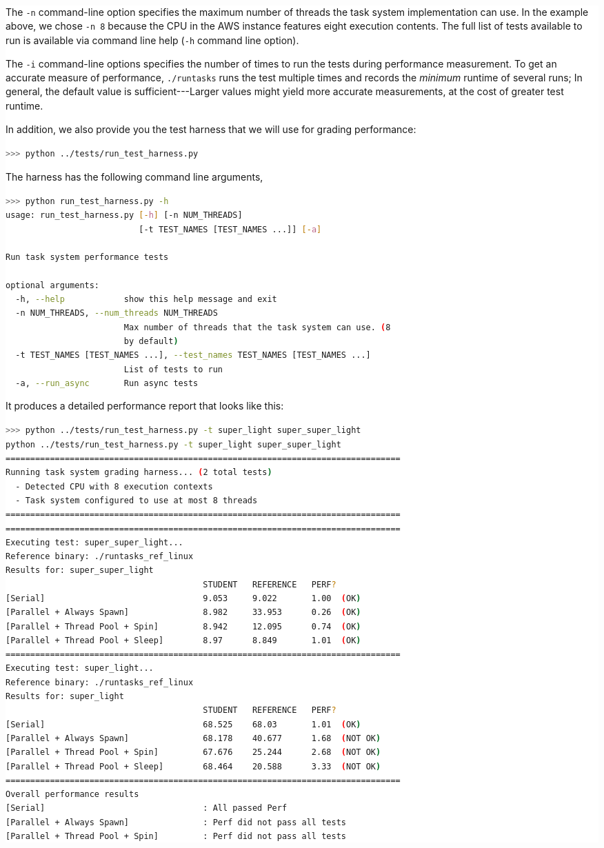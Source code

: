 The `-n` command-line option specifies the maximum number of threads the task system implementation can use.  In the example above, we chose `-n 8` because the CPU in the AWS instance features eight execution contents.  The full list of tests available to run is available via command line help  (`-h` command line option).

The `-i` command-line options specifies the number of times to run the tests during performance measurement. To get an accurate measure of performance, `./runtasks` runs the test multiple times and records the _minimum_ runtime of several runs; In general, the default value is sufficient---Larger values might yield more accurate measurements, at the cost of greater test runtime.

In addition, we also provide you the test harness that we will use for grading performance:

```bash
>>> python ../tests/run_test_harness.py
```

The harness has the following command line arguments,

```bash
>>> python run_test_harness.py -h
usage: run_test_harness.py [-h] [-n NUM_THREADS]
                           [-t TEST_NAMES [TEST_NAMES ...]] [-a]

Run task system performance tests

optional arguments:
  -h, --help            show this help message and exit
  -n NUM_THREADS, --num_threads NUM_THREADS
                        Max number of threads that the task system can use. (8
                        by default)
  -t TEST_NAMES [TEST_NAMES ...], --test_names TEST_NAMES [TEST_NAMES ...]
                        List of tests to run
  -a, --run_async       Run async tests
```

It produces a detailed performance report that looks like this:

```bash
>>> python ../tests/run_test_harness.py -t super_light super_super_light
python ../tests/run_test_harness.py -t super_light super_super_light
================================================================================
Running task system grading harness... (2 total tests)
  - Detected CPU with 8 execution contexts
  - Task system configured to use at most 8 threads
================================================================================
================================================================================
Executing test: super_super_light...
Reference binary: ./runtasks_ref_linux
Results for: super_super_light
                                        STUDENT   REFERENCE   PERF?
[Serial]                                9.053     9.022       1.00  (OK)
[Parallel + Always Spawn]               8.982     33.953      0.26  (OK)
[Parallel + Thread Pool + Spin]         8.942     12.095      0.74  (OK)
[Parallel + Thread Pool + Sleep]        8.97      8.849       1.01  (OK)
================================================================================
Executing test: super_light...
Reference binary: ./runtasks_ref_linux
Results for: super_light
                                        STUDENT   REFERENCE   PERF?
[Serial]                                68.525    68.03       1.01  (OK)
[Parallel + Always Spawn]               68.178    40.677      1.68  (NOT OK)
[Parallel + Thread Pool + Spin]         67.676    25.244      2.68  (NOT OK)
[Parallel + Thread Pool + Sleep]        68.464    20.588      3.33  (NOT OK)
================================================================================
Overall performance results
[Serial]                                : All passed Perf
[Parallel + Always Spawn]               : Perf did not pass all tests
[Parallel + Thread Pool + Spin]         : Perf did not pass all tests
```